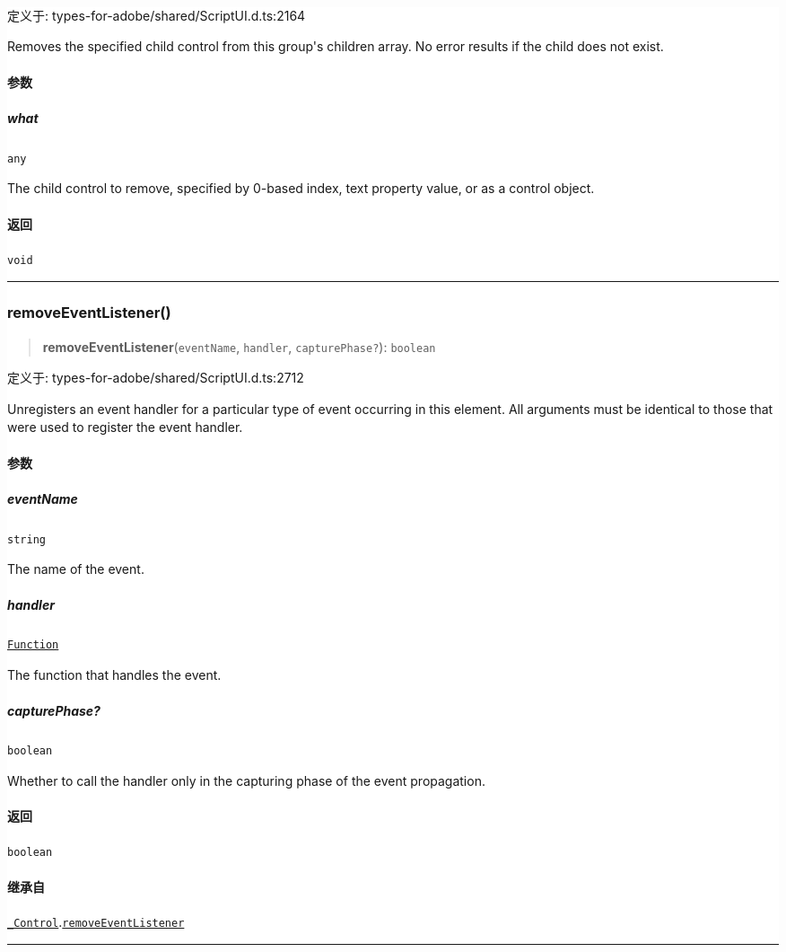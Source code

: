 定义于: types-for-adobe/shared/ScriptUI.d.ts:2164

Removes the specified child control from this group's children array.
No error results if the child does not exist.

#### 参数

##### what

`any`

The child control to remove, specified by 0-based index, text property value, or as a control object.

#### 返回

`void`

***

### removeEventListener()

> **removeEventListener**(`eventName`, `handler`, `capturePhase?`): `boolean`

定义于: types-for-adobe/shared/ScriptUI.d.ts:2712

Unregisters an event handler for a particular type of event occurring in this element.
All arguments must be identical to those that were used to register the event handler.

#### 参数

##### eventName

`string`

The name of the event.

##### handler

[`Function`](../../JavaScript/interfaces/Function.md)

The function that handles the event.

##### capturePhase?

`boolean`

Whether to call the handler only in the capturing phase of the event propagation.

#### 返回

`boolean`

#### 继承自

[`_Control`](Control.md).[`removeEventListener`](Control.md#removeeventlistener)

***
